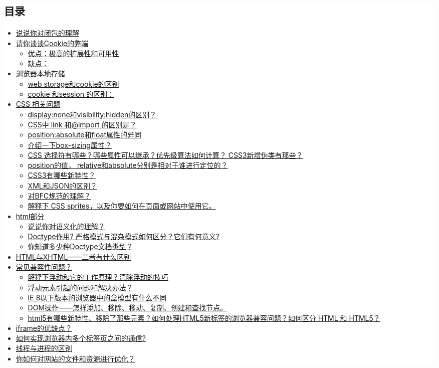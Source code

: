 ## 目录
  - [说说你对闭包的理解](#%E8%AF%B4%E8%AF%B4%E4%BD%A0%E5%AF%B9%E9%97%AD%E5%8C%85%E7%9A%84%E7%90%86%E8%A7%A3)
  - [请你谈谈Cookie的弊端](#%E8%AF%B7%E4%BD%A0%E8%B0%88%E8%B0%88cookie%E7%9A%84%E5%BC%8A%E7%AB%AF)
    - [优点：极高的扩展性和可用性](#%E4%BC%98%E7%82%B9%EF%BC%9A%E6%9E%81%E9%AB%98%E7%9A%84%E6%89%A9%E5%B1%95%E6%80%A7%E5%92%8C%E5%8F%AF%E7%94%A8%E6%80%A7)
    - [缺点：](#%E7%BC%BA%E7%82%B9%EF%BC%9A)
  - [浏览器本地存储](#%E6%B5%8F%E8%A7%88%E5%99%A8%E6%9C%AC%E5%9C%B0%E5%AD%98%E5%82%A8)
    - [web storage和cookie的区别](#web-storage%E5%92%8Ccookie%E7%9A%84%E5%8C%BA%E5%88%AB)
    - [cookie 和session 的区别：](#cookie-%E5%92%8Csession-%E7%9A%84%E5%8C%BA%E5%88%AB%EF%BC%9A)
  - [CSS 相关问题](#css-%E7%9B%B8%E5%85%B3%E9%97%AE%E9%A2%98)
    - [display:none和visibility:hidden的区别？](#displaynone%E5%92%8Cvisibilityhidden%E7%9A%84%E5%8C%BA%E5%88%AB%EF%BC%9F)
    - [CSS中 link 和@import 的区别是？](#css%E4%B8%AD-link-%E5%92%8Cimport-%E7%9A%84%E5%8C%BA%E5%88%AB%E6%98%AF%EF%BC%9F)
    - [position:absolute和float属性的异同](#positionabsolute%E5%92%8Cfloat%E5%B1%9E%E6%80%A7%E7%9A%84%E5%BC%82%E5%90%8C)
    - [介绍一下box-sizing属性？](#%E4%BB%8B%E7%BB%8D%E4%B8%80%E4%B8%8Bbox-sizing%E5%B1%9E%E6%80%A7%EF%BC%9F)
    - [CSS 选择符有哪些？哪些属性可以继承？优先级算法如何计算？ CSS3新增伪类有那些？](#css-%E9%80%89%E6%8B%A9%E7%AC%A6%E6%9C%89%E5%93%AA%E4%BA%9B%EF%BC%9F%E5%93%AA%E4%BA%9B%E5%B1%9E%E6%80%A7%E5%8F%AF%E4%BB%A5%E7%BB%A7%E6%89%BF%EF%BC%9F%E4%BC%98%E5%85%88%E7%BA%A7%E7%AE%97%E6%B3%95%E5%A6%82%E4%BD%95%E8%AE%A1%E7%AE%97%EF%BC%9F-css3%E6%96%B0%E5%A2%9E%E4%BC%AA%E7%B1%BB%E6%9C%89%E9%82%A3%E4%BA%9B%EF%BC%9F)
    - [position的值， relative和absolute分别是相对于谁进行定位的？](#position%E7%9A%84%E5%80%BC%EF%BC%8C-relative%E5%92%8Cabsolute%E5%88%86%E5%88%AB%E6%98%AF%E7%9B%B8%E5%AF%B9%E4%BA%8E%E8%B0%81%E8%BF%9B%E8%A1%8C%E5%AE%9A%E4%BD%8D%E7%9A%84%EF%BC%9F)
    - [CSS3有哪些新特性？](#css3%E6%9C%89%E5%93%AA%E4%BA%9B%E6%96%B0%E7%89%B9%E6%80%A7%EF%BC%9F)
    - [XML和JSON的区别？](#xml%E5%92%8Cjson%E7%9A%84%E5%8C%BA%E5%88%AB%EF%BC%9F)
    - [对BFC规范的理解？](#%E5%AF%B9bfc%E8%A7%84%E8%8C%83%E7%9A%84%E7%90%86%E8%A7%A3%EF%BC%9F)
    - [解释下 CSS sprites，以及你要如何在页面或网站中使用它。](#%E8%A7%A3%E9%87%8A%E4%B8%8B-css-sprites%EF%BC%8C%E4%BB%A5%E5%8F%8A%E4%BD%A0%E8%A6%81%E5%A6%82%E4%BD%95%E5%9C%A8%E9%A1%B5%E9%9D%A2%E6%88%96%E7%BD%91%E7%AB%99%E4%B8%AD%E4%BD%BF%E7%94%A8%E5%AE%83%E3%80%82)
  - [html部分](#html%E9%83%A8%E5%88%86)
    - [说说你对语义化的理解？](#%E8%AF%B4%E8%AF%B4%E4%BD%A0%E5%AF%B9%E8%AF%AD%E4%B9%89%E5%8C%96%E7%9A%84%E7%90%86%E8%A7%A3%EF%BC%9F)
    - [Doctype作用? 严格模式与混杂模式如何区分？它们有何意义?](#doctype%E4%BD%9C%E7%94%A8-%E4%B8%A5%E6%A0%BC%E6%A8%A1%E5%BC%8F%E4%B8%8E%E6%B7%B7%E6%9D%82%E6%A8%A1%E5%BC%8F%E5%A6%82%E4%BD%95%E5%8C%BA%E5%88%86%EF%BC%9F%E5%AE%83%E4%BB%AC%E6%9C%89%E4%BD%95%E6%84%8F%E4%B9%89)
    - [你知道多少种Doctype文档类型？](#%E4%BD%A0%E7%9F%A5%E9%81%93%E5%A4%9A%E5%B0%91%E7%A7%8Ddoctype%E6%96%87%E6%A1%A3%E7%B1%BB%E5%9E%8B%EF%BC%9F)
  - [HTML与XHTML——二者有什么区别](#html%E4%B8%8Exhtml%E2%80%94%E2%80%94%E4%BA%8C%E8%80%85%E6%9C%89%E4%BB%80%E4%B9%88%E5%8C%BA%E5%88%AB)
  - [常见兼容性问题？](#%E5%B8%B8%E8%A7%81%E5%85%BC%E5%AE%B9%E6%80%A7%E9%97%AE%E9%A2%98%EF%BC%9F)
    - [解释下浮动和它的工作原理？清除浮动的技巧](#%E8%A7%A3%E9%87%8A%E4%B8%8B%E6%B5%AE%E5%8A%A8%E5%92%8C%E5%AE%83%E7%9A%84%E5%B7%A5%E4%BD%9C%E5%8E%9F%E7%90%86%EF%BC%9F%E6%B8%85%E9%99%A4%E6%B5%AE%E5%8A%A8%E7%9A%84%E6%8A%80%E5%B7%A7)
    - [浮动元素引起的问题和解决办法？](#%E6%B5%AE%E5%8A%A8%E5%85%83%E7%B4%A0%E5%BC%95%E8%B5%B7%E7%9A%84%E9%97%AE%E9%A2%98%E5%92%8C%E8%A7%A3%E5%86%B3%E5%8A%9E%E6%B3%95%EF%BC%9F)
    - [IE 8以下版本的浏览器中的盒模型有什么不同](#ie-8%E4%BB%A5%E4%B8%8B%E7%89%88%E6%9C%AC%E7%9A%84%E6%B5%8F%E8%A7%88%E5%99%A8%E4%B8%AD%E7%9A%84%E7%9B%92%E6%A8%A1%E5%9E%8B%E6%9C%89%E4%BB%80%E4%B9%88%E4%B8%8D%E5%90%8C)
    - [DOM操作——怎样添加、移除、移动、复制、创建和查找节点。](#dom%E6%93%8D%E4%BD%9C%E2%80%94%E2%80%94%E6%80%8E%E6%A0%B7%E6%B7%BB%E5%8A%A0%E3%80%81%E7%A7%BB%E9%99%A4%E3%80%81%E7%A7%BB%E5%8A%A8%E3%80%81%E5%A4%8D%E5%88%B6%E3%80%81%E5%88%9B%E5%BB%BA%E5%92%8C%E6%9F%A5%E6%89%BE%E8%8A%82%E7%82%B9%E3%80%82)
    - [html5有哪些新特性、移除了那些元素？如何处理HTML5新标签的浏览器兼容问题？如何区分 HTML 和 HTML5？](#html5%E6%9C%89%E5%93%AA%E4%BA%9B%E6%96%B0%E7%89%B9%E6%80%A7%E3%80%81%E7%A7%BB%E9%99%A4%E4%BA%86%E9%82%A3%E4%BA%9B%E5%85%83%E7%B4%A0%EF%BC%9F%E5%A6%82%E4%BD%95%E5%A4%84%E7%90%86html5%E6%96%B0%E6%A0%87%E7%AD%BE%E7%9A%84%E6%B5%8F%E8%A7%88%E5%99%A8%E5%85%BC%E5%AE%B9%E9%97%AE%E9%A2%98%EF%BC%9F%E5%A6%82%E4%BD%95%E5%8C%BA%E5%88%86-html-%E5%92%8C-html5%EF%BC%9F)
  - [iframe的优缺点？](#iframe%E7%9A%84%E4%BC%98%E7%BC%BA%E7%82%B9%EF%BC%9F)
  - [如何实现浏览器内多个标签页之间的通信?](#%E5%A6%82%E4%BD%95%E5%AE%9E%E7%8E%B0%E6%B5%8F%E8%A7%88%E5%99%A8%E5%86%85%E5%A4%9A%E4%B8%AA%E6%A0%87%E7%AD%BE%E9%A1%B5%E4%B9%8B%E9%97%B4%E7%9A%84%E9%80%9A%E4%BF%A1)
  - [线程与进程的区别](#%E7%BA%BF%E7%A8%8B%E4%B8%8E%E8%BF%9B%E7%A8%8B%E7%9A%84%E5%8C%BA%E5%88%AB)
  - [你如何对网站的文件和资源进行优化？](#%E4%BD%A0%E5%A6%82%E4%BD%95%E5%AF%B9%E7%BD%91%E7%AB%99%E7%9A%84%E6%96%87%E4%BB%B6%E5%92%8C%E8%B5%84%E6%BA%90%E8%BF%9B%E8%A1%8C%E4%BC%98%E5%8C%96%EF%BC%9F)